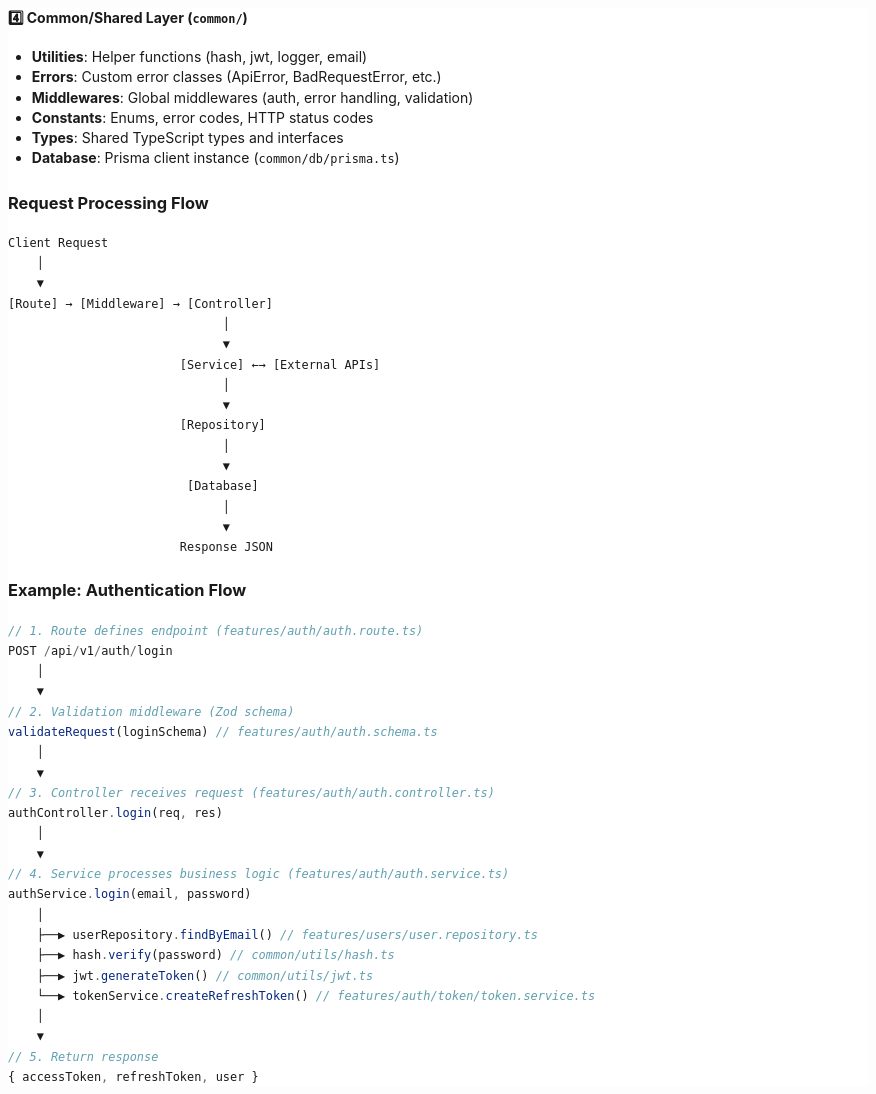 #### 4️⃣ **Common/Shared Layer** (`common/`)
- **Utilities**: Helper functions (hash, jwt, logger, email)
- **Errors**: Custom error classes (ApiError, BadRequestError, etc.)
- **Middlewares**: Global middlewares (auth, error handling, validation)
- **Constants**: Enums, error codes, HTTP status codes
- **Types**: Shared TypeScript types and interfaces
- **Database**: Prisma client instance (`common/db/prisma.ts`)

### Request Processing Flow

```
Client Request
    │
    ▼
[Route] → [Middleware] → [Controller]
                              │
                              ▼
                        [Service] ←→ [External APIs]
                              │
                              ▼
                        [Repository]
                              │
                              ▼
                         [Database]
                              │
                              ▼
                        Response JSON
```

### Example: Authentication Flow

```typescript
// 1. Route defines endpoint (features/auth/auth.route.ts)
POST /api/v1/auth/login
    │
    ▼
// 2. Validation middleware (Zod schema)
validateRequest(loginSchema) // features/auth/auth.schema.ts
    │
    ▼
// 3. Controller receives request (features/auth/auth.controller.ts)
authController.login(req, res)
    │
    ▼
// 4. Service processes business logic (features/auth/auth.service.ts)
authService.login(email, password)
    │
    ├──▶ userRepository.findByEmail() // features/users/user.repository.ts
    ├──▶ hash.verify(password) // common/utils/hash.ts
    ├──▶ jwt.generateToken() // common/utils/jwt.ts
    └──▶ tokenService.createRefreshToken() // features/auth/token/token.service.ts
    │
    ▼
// 5. Return response
{ accessToken, refreshToken, user }
```
